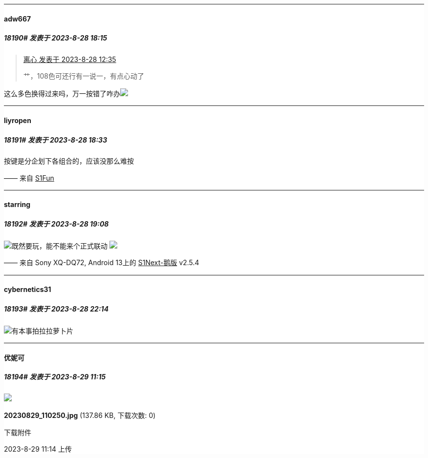 
*****

####  adw667  
##### 18190#       发表于 2023-8-28 18:15

<blockquote><a href="httphttps://bbs.saraba1st.com/2b/forum.php?mod=redirect&amp;goto=findpost&amp;pid=62194397&amp;ptid=2078110" target="_blank">离心 发表于 2023-8-28 12:35</a>

艹，108色可还行有一说一，有点心动了</blockquote>
这么多色换得过来吗，万一按错了咋办<img src="https://static.saraba1st.com/image/smiley/face2017/067.png" referrerpolicy="no-referrer">


*****

####  liyropen  
##### 18191#       发表于 2023-8-28 18:33

按键是分企划下各组合的，应该没那么难按

—— 来自 [S1Fun](https://s1fun.koalcat.com)


*****

####  starring  
##### 18192#       发表于 2023-8-28 19:08

<img src="https://static.saraba1st.com/image/smiley/face2017/067.png" referrerpolicy="no-referrer">既然要玩，能不能来个正式联动
<img src="https://p.sda1.dev/12/49fdddad1f0995ddc83d3330cc981298/CMP_20230828190825889.jpg" referrerpolicy="no-referrer">

—— 来自 Sony XQ-DQ72, Android 13上的 [S1Next-鹅版](https://github.com/ykrank/S1-Next/releases) v2.5.4


*****

####  cybernetics31  
##### 18193#       发表于 2023-8-28 22:14

<img src="https://static.saraba1st.com/image/smiley/face2017/067.png" referrerpolicy="no-referrer">有本事拍拉拉萝卜片


*****

####  优妮可  
##### 18194#       发表于 2023-8-29 11:15

<img src="https://img.saraba1st.com/forum/202308/29/111431uwmscebewkksrrff.jpg" referrerpolicy="no-referrer">

<strong>20230829_110250.jpg</strong> (137.86 KB, 下载次数: 0)

下载附件

2023-8-29 11:14 上传
